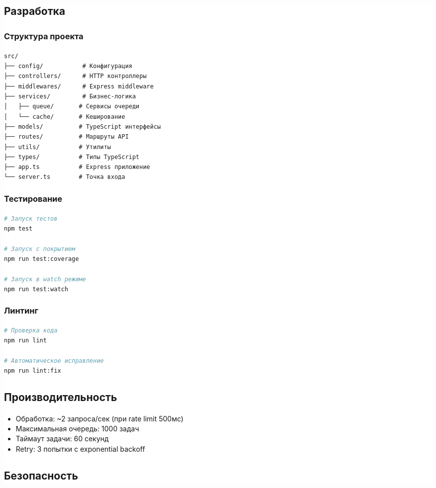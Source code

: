 ## Разработка

### Структура проекта

```
src/
├── config/           # Конфигурация
├── controllers/      # HTTP контроллеры
├── middlewares/      # Express middleware
├── services/         # Бизнес-логика
│   ├── queue/       # Сервисы очереди
│   └── cache/       # Кеширование
├── models/          # TypeScript интерфейсы
├── routes/          # Маршруты API
├── utils/           # Утилиты
├── types/           # Типы TypeScript
├── app.ts           # Express приложение
└── server.ts        # Точка входа
```

### Тестирование

```bash
# Запуск тестов
npm test

# Запуск с покрытием
npm run test:coverage

# Запуск в watch режиме
npm run test:watch
```

### Линтинг

```bash
# Проверка кода
npm run lint

# Автоматическое исправление
npm run lint:fix
```

## Производительность

- Обработка: ~2 запроса/сек (при rate limit 500мс)
- Максимальная очередь: 1000 задач
- Таймаут задачи: 60 секунд
- Retry: 3 попытки с exponential backoff

## Безопасность
